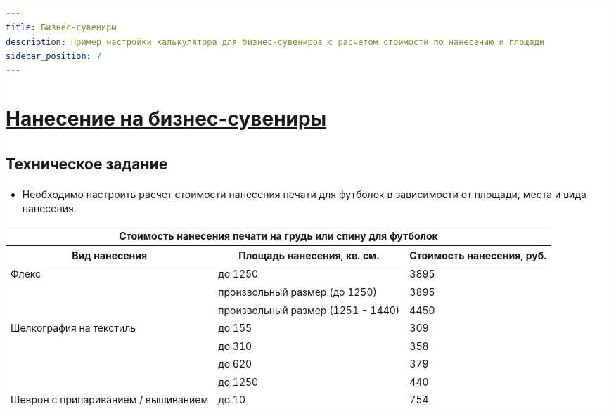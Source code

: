 ```yaml
---
title: Бизнес-сувениры
description: Пример настройки калькулятора для бизнес-сувениров с расчетом стоимости по нанесению и площади
sidebar_position: 7
---
```

# [Нанесение на бизнес-сувениры](http://gifts.pixlpark.com/catalog/futbolki/futbolka-imperial-190-belaya-137460)

## Техническое задание
* Необходимо настроить расчет стоимости нанесения печати для футболок в зависимости от площади, места и вида нанесения.

<table class="sheet-printing" id="drawing-chest-back">
	<thead>
		<tr>
			<th colspan="3">Стоимость нанесения печати на грудь или спину для футболок</th>
		</tr>
		<tr>
			<th>Вид нанесения</th>
			<th>Площадь нанесения, кв. см.</th>
			<th>Стоимость нанесения, руб.</th>
		</tr>
    </thead>
    <tbody>
		<tr>
			<td rowspan="3">Флекс</td>
			<td>до 1250</td>
			<td>3895</td>
		</tr>
		<tr>
			<td>произвольный размер (до 1250)</td>
			<td>3895</td>
		</tr>
		<tr>
			<td>произвольный размер (1251 - 1440)</td>
			<td>4450</td>
		</tr>
		<tr>
			<td rowspan="4">Шелкография на текстиль</td>
			<td>до 155</td>
			<td>309</td>
		</tr>
		<tr>
			<td>до 310</td>
			<td>358</td>
		</tr>
		<tr>
			<td>до 620</td>
			<td>379</td>
		</tr>
		<tr>
			<td>до 1250</td>
			<td>440</td>
		</tr>
		<tr>
			<td rowspan="4">Шеврон  с припариванием / вышиванием </td>
			<td>до 10</td>
			<td>754</td>
		</tr>
